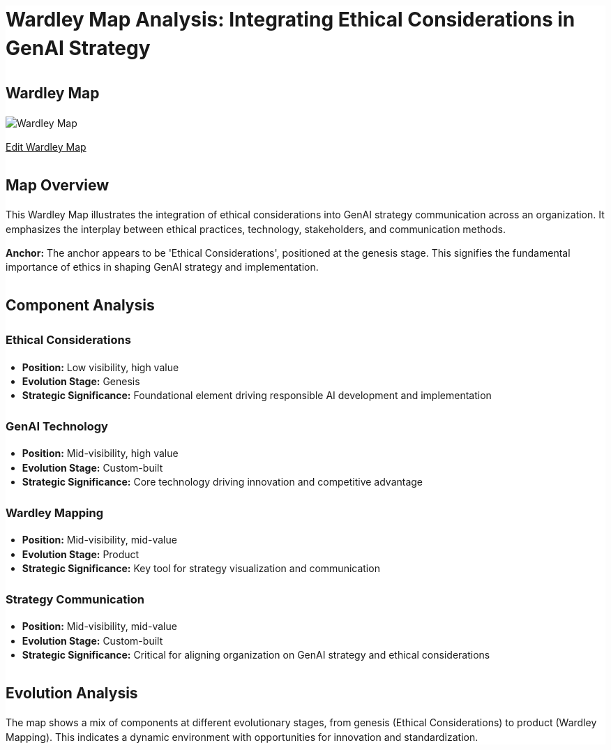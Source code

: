 # Wardley Map Analysis: Integrating Ethical Considerations in GenAI Strategy

## Wardley Map

![Wardley Map](https://images.wardleymaps.ai/map_9d88be74-c82e-4878-a7e3-782a261d75d5.png)

[Edit Wardley Map](https://create.wardleymaps.ai/#clone:68f8c1955146cc5269)

## Map Overview

This Wardley Map illustrates the integration of ethical considerations into GenAI strategy communication across an organization. It emphasizes the interplay between ethical practices, technology, stakeholders, and communication methods.

**Anchor:** The anchor appears to be 'Ethical Considerations', positioned at the genesis stage. This signifies the fundamental importance of ethics in shaping GenAI strategy and implementation.

## Component Analysis

### Ethical Considerations

- **Position:** Low visibility, high value
- **Evolution Stage:** Genesis
- **Strategic Significance:** Foundational element driving responsible AI development and implementation

### GenAI Technology

- **Position:** Mid-visibility, high value
- **Evolution Stage:** Custom-built
- **Strategic Significance:** Core technology driving innovation and competitive advantage

### Wardley Mapping

- **Position:** Mid-visibility, mid-value
- **Evolution Stage:** Product
- **Strategic Significance:** Key tool for strategy visualization and communication

### Strategy Communication

- **Position:** Mid-visibility, mid-value
- **Evolution Stage:** Custom-built
- **Strategic Significance:** Critical for aligning organization on GenAI strategy and ethical considerations

## Evolution Analysis

The map shows a mix of components at different evolutionary stages, from genesis (Ethical Considerations) to product (Wardley Mapping). This indicates a dynamic environment with opportunities for innovation and standardization.
